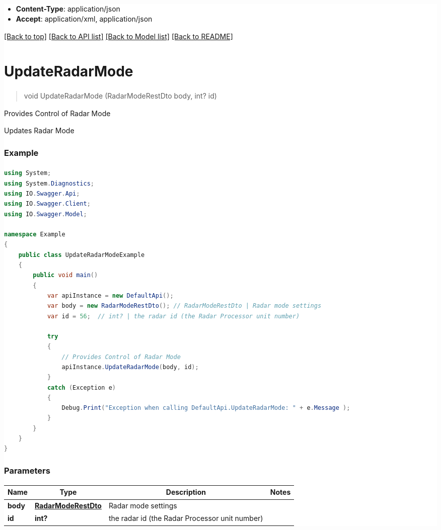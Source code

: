  - **Content-Type**: application/json
 - **Accept**: application/xml, application/json

[[Back to top]](#) [[Back to API list]](../README.md#documentation-for-api-endpoints) [[Back to Model list]](../README.md#documentation-for-models) [[Back to README]](../README.md)
<a name="updateradarmode"></a>
# **UpdateRadarMode**
> void UpdateRadarMode (RadarModeRestDto body, int? id)

Provides Control of Radar Mode

Updates Radar Mode

### Example
```csharp
using System;
using System.Diagnostics;
using IO.Swagger.Api;
using IO.Swagger.Client;
using IO.Swagger.Model;

namespace Example
{
    public class UpdateRadarModeExample
    {
        public void main()
        {
            var apiInstance = new DefaultApi();
            var body = new RadarModeRestDto(); // RadarModeRestDto | Radar mode settings
            var id = 56;  // int? | the radar id (the Radar Processor unit number)

            try
            {
                // Provides Control of Radar Mode
                apiInstance.UpdateRadarMode(body, id);
            }
            catch (Exception e)
            {
                Debug.Print("Exception when calling DefaultApi.UpdateRadarMode: " + e.Message );
            }
        }
    }
}
```

### Parameters

Name | Type | Description  | Notes
------------- | ------------- | ------------- | -------------
 **body** | [**RadarModeRestDto**](RadarModeRestDto.md)| Radar mode settings | 
 **id** | **int?**| the radar id (the Radar Processor unit number) | 
